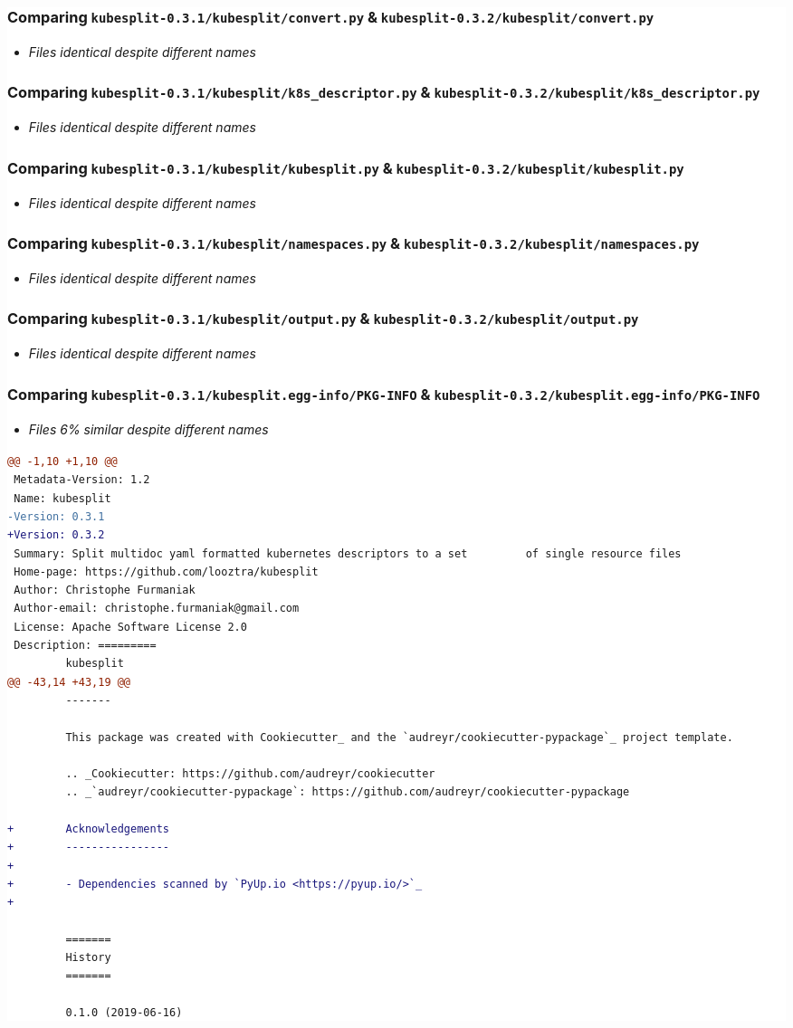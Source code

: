 
### Comparing `kubesplit-0.3.1/kubesplit/convert.py` & `kubesplit-0.3.2/kubesplit/convert.py`

 * *Files identical despite different names*

### Comparing `kubesplit-0.3.1/kubesplit/k8s_descriptor.py` & `kubesplit-0.3.2/kubesplit/k8s_descriptor.py`

 * *Files identical despite different names*

### Comparing `kubesplit-0.3.1/kubesplit/kubesplit.py` & `kubesplit-0.3.2/kubesplit/kubesplit.py`

 * *Files identical despite different names*

### Comparing `kubesplit-0.3.1/kubesplit/namespaces.py` & `kubesplit-0.3.2/kubesplit/namespaces.py`

 * *Files identical despite different names*

### Comparing `kubesplit-0.3.1/kubesplit/output.py` & `kubesplit-0.3.2/kubesplit/output.py`

 * *Files identical despite different names*

### Comparing `kubesplit-0.3.1/kubesplit.egg-info/PKG-INFO` & `kubesplit-0.3.2/kubesplit.egg-info/PKG-INFO`

 * *Files 6% similar despite different names*

```diff
@@ -1,10 +1,10 @@
 Metadata-Version: 1.2
 Name: kubesplit
-Version: 0.3.1
+Version: 0.3.2
 Summary: Split multidoc yaml formatted kubernetes descriptors to a set         of single resource files
 Home-page: https://github.com/looztra/kubesplit
 Author: Christophe Furmaniak
 Author-email: christophe.furmaniak@gmail.com
 License: Apache Software License 2.0
 Description: =========
         kubesplit
@@ -43,14 +43,19 @@
         -------
         
         This package was created with Cookiecutter_ and the `audreyr/cookiecutter-pypackage`_ project template.
         
         .. _Cookiecutter: https://github.com/audreyr/cookiecutter
         .. _`audreyr/cookiecutter-pypackage`: https://github.com/audreyr/cookiecutter-pypackage
         
+        Acknowledgements
+        ----------------
+        
+        - Dependencies scanned by `PyUp.io <https://pyup.io/>`_
+        
         
         =======
         History
         =======
         
         0.1.0 (2019-06-16)
```